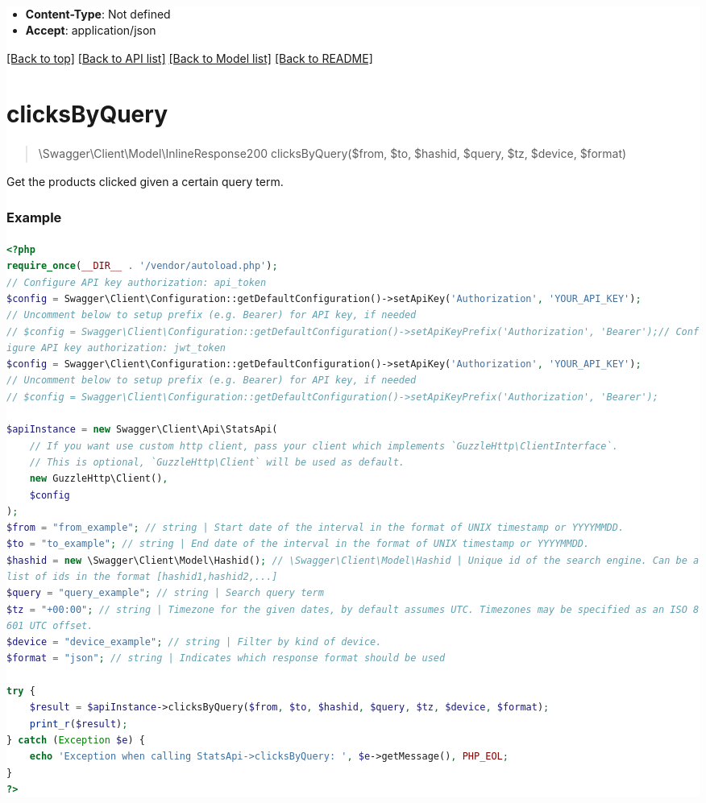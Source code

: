 - **Content-Type**: Not defined
 - **Accept**: application/json

[[Back to top]](#) [[Back to API list]](../../README.md#documentation-for-api-endpoints) [[Back to Model list]](../../README.md#documentation-for-models) [[Back to README]](../../README.md)

# **clicksByQuery**
> \Swagger\Client\Model\InlineResponse200 clicksByQuery($from, $to, $hashid, $query, $tz, $device, $format)

Get the products clicked given a certain query term.

### Example
```php
<?php
require_once(__DIR__ . '/vendor/autoload.php');
// Configure API key authorization: api_token
$config = Swagger\Client\Configuration::getDefaultConfiguration()->setApiKey('Authorization', 'YOUR_API_KEY');
// Uncomment below to setup prefix (e.g. Bearer) for API key, if needed
// $config = Swagger\Client\Configuration::getDefaultConfiguration()->setApiKeyPrefix('Authorization', 'Bearer');// Configure API key authorization: jwt_token
$config = Swagger\Client\Configuration::getDefaultConfiguration()->setApiKey('Authorization', 'YOUR_API_KEY');
// Uncomment below to setup prefix (e.g. Bearer) for API key, if needed
// $config = Swagger\Client\Configuration::getDefaultConfiguration()->setApiKeyPrefix('Authorization', 'Bearer');

$apiInstance = new Swagger\Client\Api\StatsApi(
    // If you want use custom http client, pass your client which implements `GuzzleHttp\ClientInterface`.
    // This is optional, `GuzzleHttp\Client` will be used as default.
    new GuzzleHttp\Client(),
    $config
);
$from = "from_example"; // string | Start date of the interval in the format of UNIX timestamp or YYYYMMDD.
$to = "to_example"; // string | End date of the interval in the format of UNIX timestamp or YYYYMMDD.
$hashid = new \Swagger\Client\Model\Hashid(); // \Swagger\Client\Model\Hashid | Unique id of the search engine. Can be a list of ids in the format [hashid1,hashid2,...]
$query = "query_example"; // string | Search query term
$tz = "+00:00"; // string | Timezone for the given dates, by default assumes UTC. Timezones may be specified as an ISO 8601 UTC offset.
$device = "device_example"; // string | Filter by kind of device.
$format = "json"; // string | Indicates which response format should be used

try {
    $result = $apiInstance->clicksByQuery($from, $to, $hashid, $query, $tz, $device, $format);
    print_r($result);
} catch (Exception $e) {
    echo 'Exception when calling StatsApi->clicksByQuery: ', $e->getMessage(), PHP_EOL;
}
?>
```

